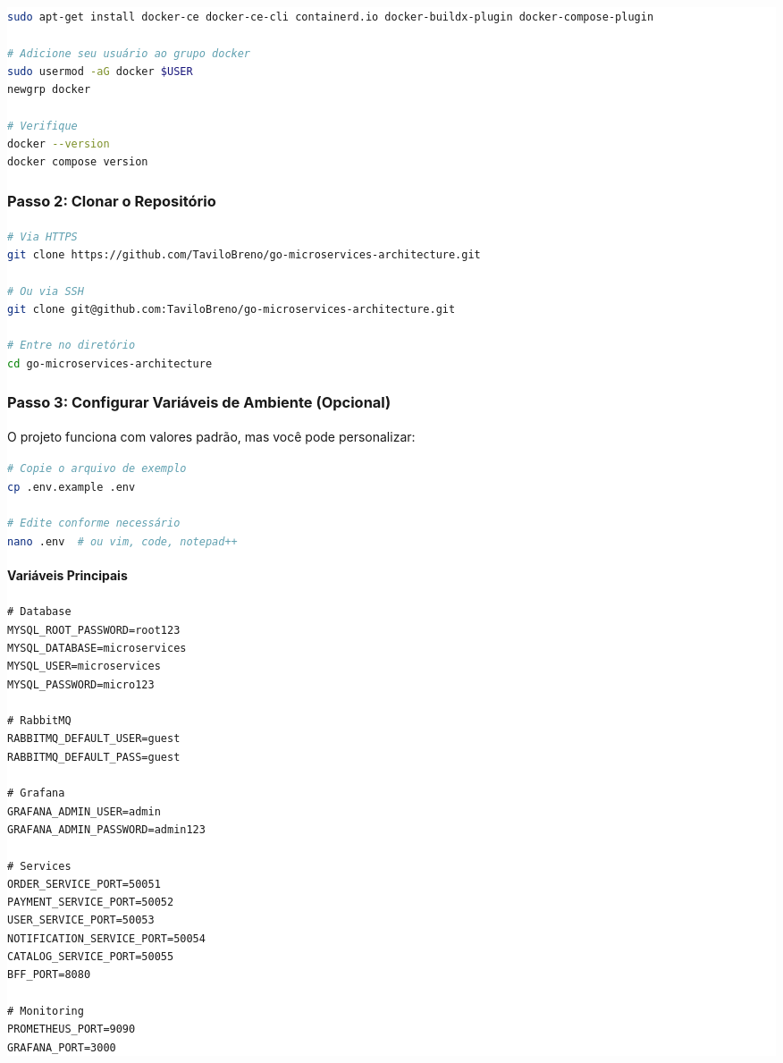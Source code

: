 ```bash
sudo apt-get install docker-ce docker-ce-cli containerd.io docker-buildx-plugin docker-compose-plugin

# Adicione seu usuário ao grupo docker
sudo usermod -aG docker $USER
newgrp docker

# Verifique
docker --version
docker compose version
```

### Passo 2: Clonar o Repositório

```bash
# Via HTTPS
git clone https://github.com/TaviloBreno/go-microservices-architecture.git

# Ou via SSH
git clone git@github.com:TaviloBreno/go-microservices-architecture.git

# Entre no diretório
cd go-microservices-architecture
```

### Passo 3: Configurar Variáveis de Ambiente (Opcional)

O projeto funciona com valores padrão, mas você pode personalizar:

```bash
# Copie o arquivo de exemplo
cp .env.example .env

# Edite conforme necessário
nano .env  # ou vim, code, notepad++
```

#### Variáveis Principais

```env
# Database
MYSQL_ROOT_PASSWORD=root123
MYSQL_DATABASE=microservices
MYSQL_USER=microservices
MYSQL_PASSWORD=micro123

# RabbitMQ
RABBITMQ_DEFAULT_USER=guest
RABBITMQ_DEFAULT_PASS=guest

# Grafana
GRAFANA_ADMIN_USER=admin
GRAFANA_ADMIN_PASSWORD=admin123

# Services
ORDER_SERVICE_PORT=50051
PAYMENT_SERVICE_PORT=50052
USER_SERVICE_PORT=50053
NOTIFICATION_SERVICE_PORT=50054
CATALOG_SERVICE_PORT=50055
BFF_PORT=8080

# Monitoring
PROMETHEUS_PORT=9090
GRAFANA_PORT=3000
```